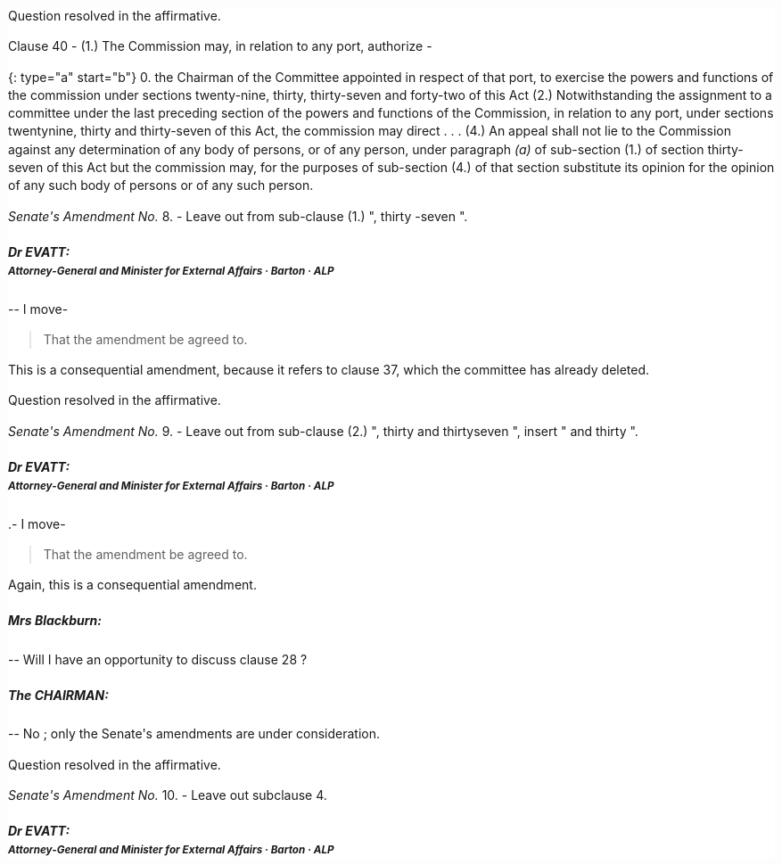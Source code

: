 Question resolved in the affirmative. 

Clause 40 -  (1.) The Commission may, in relation to any port, authorize - 

{: type="a" start="b"}
0. the  Chairman  of the Committee appointed in respect of that port, to exercise the powers and functions of the commission under sections twenty-nine, thirty, thirty-seven and forty-two of this Act (2.) Notwithstanding the assignment to a committee under the last preceding section of the powers and functions of the Commission, in relation to any port, under sections twentynine, thirty and thirty-seven of this Act, the commission may direct . . . (4.) An appeal shall not lie to the Commission against any determination of any body of persons, or of any person, under paragraph  *(a)*  of sub-section (1.) of section thirty-seven of this Act but the commission may, for the purposes of sub-section (4.) of that section substitute its opinion for the opinion of any such body of persons or of any such person. 


 *Senate's Amendment No.* 8. - Leave out from sub-clause (1.) ", thirty -seven ". 

##### Dr EVATT:<br><small class="text-muted">Attorney-General and Minister for External Affairs &middot; Barton &middot; ALP</small>

-- I move- 

  >That the amendment be agreed to. 

This is a consequential amendment, because it refers to clause 37, which the committee has already deleted. 

Question resolved in the affirmative. 


 *Senate's Amendment No.* 9. - Leave out from sub-clause (2.) ", thirty and thirtyseven ", insert " and thirty ". 

##### Dr EVATT:<br><small class="text-muted">Attorney-General and Minister for External Affairs &middot; Barton &middot; ALP</small>

.- I move- 

  >That the  amendment  be  agreed to. 

Again, this is a consequential amendment. 

##### Mrs Blackburn:

--  Will I have an opportunity to discuss clause 28 ? 

##### The CHAIRMAN:

-- No ; only the Senate's amendments are under consideration. 

Question resolved in the affirmative. 


 *Senate's Amendment No.* 10. - Leave out subclause 4. 

##### Dr EVATT:<br><small class="text-muted">Attorney-General and Minister for External Affairs &middot; Barton &middot; ALP</small>
